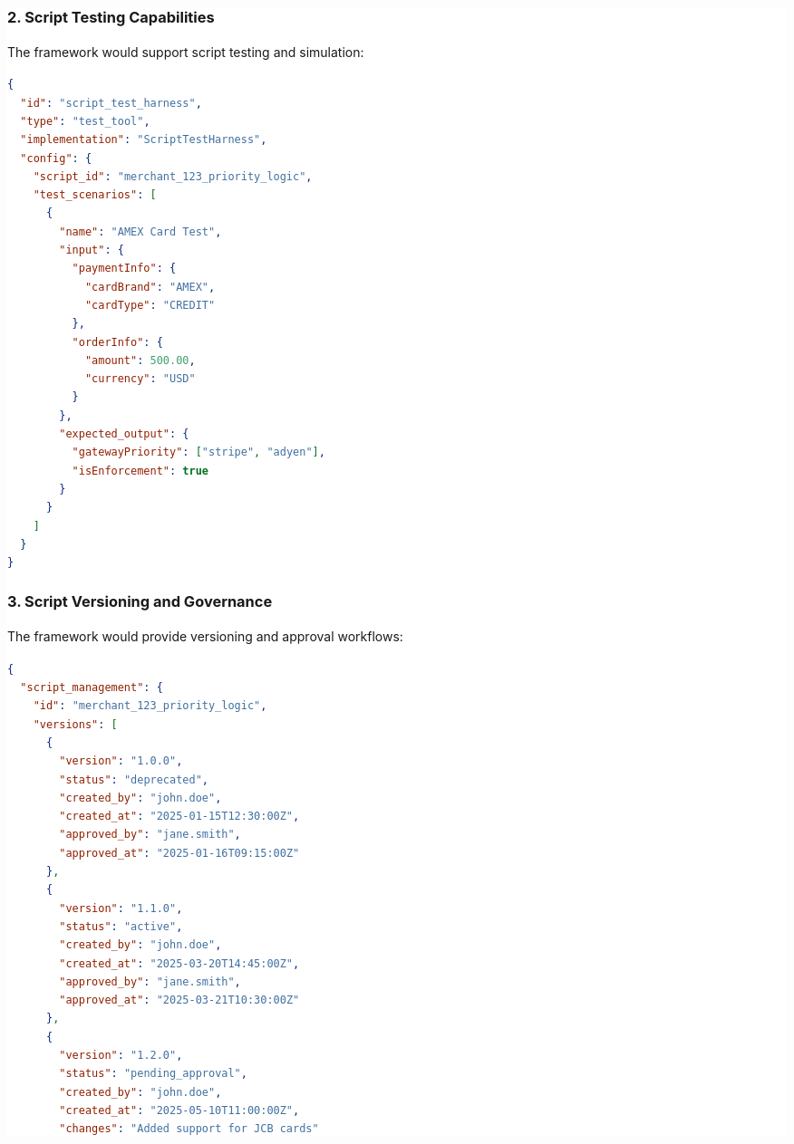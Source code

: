 ### 2. Script Testing Capabilities

The framework would support script testing and simulation:

```json
{
  "id": "script_test_harness",
  "type": "test_tool",
  "implementation": "ScriptTestHarness",
  "config": {
    "script_id": "merchant_123_priority_logic",
    "test_scenarios": [
      {
        "name": "AMEX Card Test",
        "input": {
          "paymentInfo": {
            "cardBrand": "AMEX",
            "cardType": "CREDIT"
          },
          "orderInfo": {
            "amount": 500.00,
            "currency": "USD"
          }
        },
        "expected_output": {
          "gatewayPriority": ["stripe", "adyen"],
          "isEnforcement": true
        }
      }
    ]
  }
}
```

### 3. Script Versioning and Governance

The framework would provide versioning and approval workflows:

```json
{
  "script_management": {
    "id": "merchant_123_priority_logic",
    "versions": [
      {
        "version": "1.0.0",
        "status": "deprecated",
        "created_by": "john.doe",
        "created_at": "2025-01-15T12:30:00Z",
        "approved_by": "jane.smith",
        "approved_at": "2025-01-16T09:15:00Z"
      },
      {
        "version": "1.1.0",
        "status": "active",
        "created_by": "john.doe",
        "created_at": "2025-03-20T14:45:00Z",
        "approved_by": "jane.smith",
        "approved_at": "2025-03-21T10:30:00Z"
      },
      {
        "version": "1.2.0",
        "status": "pending_approval",
        "created_by": "john.doe",
        "created_at": "2025-05-10T11:00:00Z",
        "changes": "Added support for JCB cards"
```